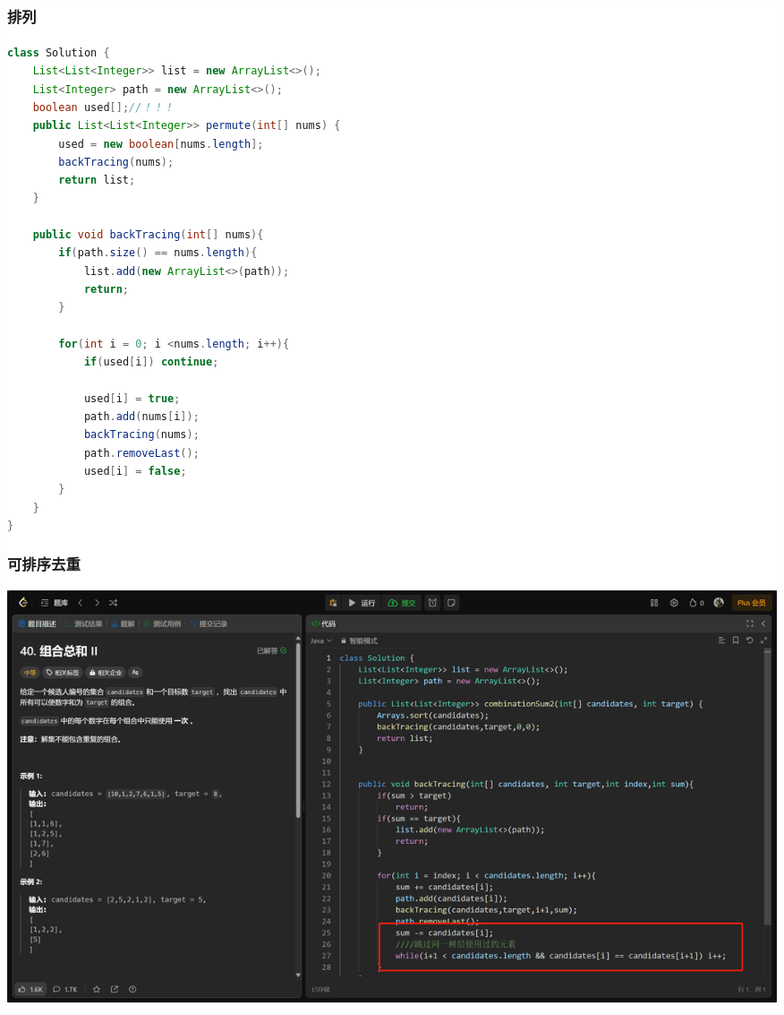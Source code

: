 
### 排列

```java
class Solution {
    List<List<Integer>> list = new ArrayList<>();
    List<Integer> path = new ArrayList<>();
    boolean used[];//！！！
    public List<List<Integer>> permute(int[] nums) {
        used = new boolean[nums.length];
        backTracing(nums);
        return list;
    }

    public void backTracing(int[] nums){
        if(path.size() == nums.length){
            list.add(new ArrayList<>(path));
            return;
        }

        for(int i = 0; i <nums.length; i++){
            if(used[i]) continue;

            used[i] = true;
            path.add(nums[i]);
            backTracing(nums);
            path.removeLast();
            used[i] = false;
        }
    }
}
```

### 可排序去重

![image-20240915210149732](AHA的算法笔记.assets/image-20240915210149732.png)
